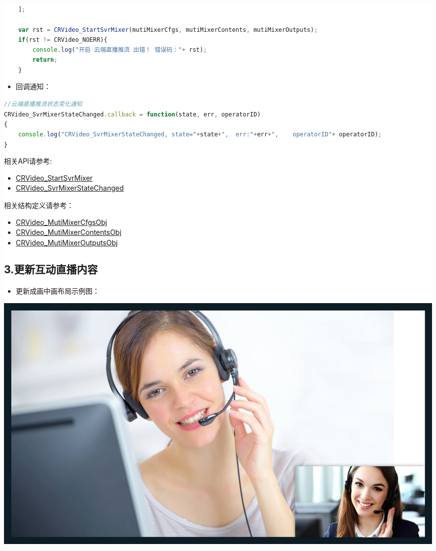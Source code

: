 ```js
    ];

    var rst = CRVideo_StartSvrMixer(mutiMixerCfgs, mutiMixerContents, mutiMixerOutputs);
    if(rst != CRVideo_NOERR){
        console.log("开启 云端直播推流 出错！ 错误码："+ rst);
        return;
    }
```

- 回调通知：

```js
//云端直播推流状态变化通知 
CRVideo_SvrMixerStateChanged.callback = function(state, err, operatorID)
{
	console.log("CRVideo_SvrMixerStateChanged, state="+state+",  err:"+err+",    operatorID"+ operatorID);
}

```

相关API请参考:
- [CRVideo_StartSvrMixer](API.md#CRVideo_StartSvrMixer)
- [CRVideo_SvrMixerStateChanged](API.md#CRVideo_SvrMixerStateChanged)

相关结构定义请参考：
- [CRVideo_MutiMixerCfgsObj](TypeDefinitions.md#CRVideo_MutiMixerCfgsObj)
- [CRVideo_MutiMixerContentsObj](TypeDefinitions.md#CRVideo_MutiMixerContentsObj)
- [CRVideo_MutiMixerOutputsObj](TypeDefinitions.md#CRVideo_MutiMixerOutputsObj)

<h2 id=record_updateCloudMixerContent> 3.更新互动直播内容</h2>

- 更新成画中画布局示例图：

![画中画布局示例图](./images/layout_overlap.jpg)
